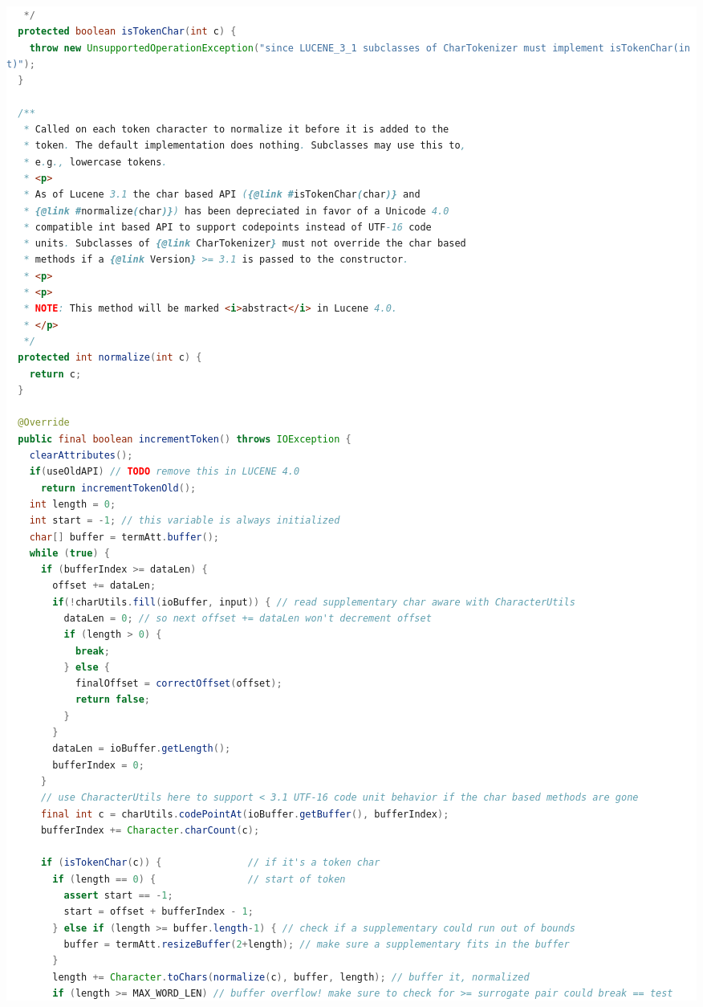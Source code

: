 ```java
   */
  protected boolean isTokenChar(int c) {
    throw new UnsupportedOperationException("since LUCENE_3_1 subclasses of CharTokenizer must implement isTokenChar(int)");
  }

  /**
   * Called on each token character to normalize it before it is added to the
   * token. The default implementation does nothing. Subclasses may use this to,
   * e.g., lowercase tokens.
   * <p>
   * As of Lucene 3.1 the char based API ({@link #isTokenChar(char)} and
   * {@link #normalize(char)}) has been depreciated in favor of a Unicode 4.0
   * compatible int based API to support codepoints instead of UTF-16 code
   * units. Subclasses of {@link CharTokenizer} must not override the char based
   * methods if a {@link Version} >= 3.1 is passed to the constructor.
   * <p>
   * <p>
   * NOTE: This method will be marked <i>abstract</i> in Lucene 4.0.
   * </p>
   */
  protected int normalize(int c) {
    return c;
  }

  @Override
  public final boolean incrementToken() throws IOException {
    clearAttributes();
    if(useOldAPI) // TODO remove this in LUCENE 4.0
      return incrementTokenOld();
    int length = 0;
    int start = -1; // this variable is always initialized
    char[] buffer = termAtt.buffer();
    while (true) {
      if (bufferIndex >= dataLen) {
        offset += dataLen;
        if(!charUtils.fill(ioBuffer, input)) { // read supplementary char aware with CharacterUtils
          dataLen = 0; // so next offset += dataLen won't decrement offset
          if (length > 0) {
            break;
          } else {
            finalOffset = correctOffset(offset);
            return false;
          }
        }
        dataLen = ioBuffer.getLength();
        bufferIndex = 0;
      }
      // use CharacterUtils here to support < 3.1 UTF-16 code unit behavior if the char based methods are gone
      final int c = charUtils.codePointAt(ioBuffer.getBuffer(), bufferIndex);
      bufferIndex += Character.charCount(c);

      if (isTokenChar(c)) {               // if it's a token char
        if (length == 0) {                // start of token
          assert start == -1;
          start = offset + bufferIndex - 1;
        } else if (length >= buffer.length-1) { // check if a supplementary could run out of bounds
          buffer = termAtt.resizeBuffer(2+length); // make sure a supplementary fits in the buffer
        }
        length += Character.toChars(normalize(c), buffer, length); // buffer it, normalized
        if (length >= MAX_WORD_LEN) // buffer overflow! make sure to check for >= surrogate pair could break == test
```